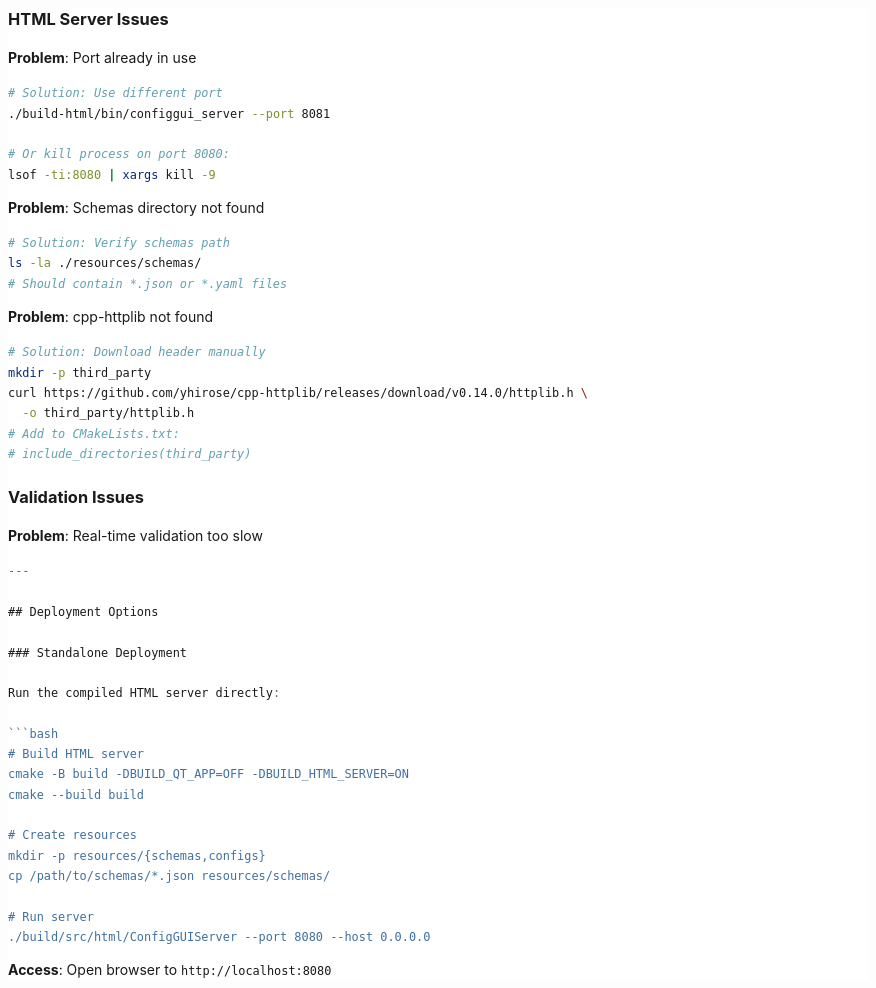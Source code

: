 ### HTML Server Issues

**Problem**: Port already in use
```bash
# Solution: Use different port
./build-html/bin/configgui_server --port 8081

# Or kill process on port 8080:
lsof -ti:8080 | xargs kill -9
```

**Problem**: Schemas directory not found
```bash
# Solution: Verify schemas path
ls -la ./resources/schemas/
# Should contain *.json or *.yaml files
```

**Problem**: cpp-httplib not found
```bash
# Solution: Download header manually
mkdir -p third_party
curl https://github.com/yhirose/cpp-httplib/releases/download/v0.14.0/httplib.h \
  -o third_party/httplib.h
# Add to CMakeLists.txt:
# include_directories(third_party)
```

### Validation Issues

**Problem**: Real-time validation too slow
```javascript
---

## Deployment Options

### Standalone Deployment

Run the compiled HTML server directly:

```bash
# Build HTML server
cmake -B build -DBUILD_QT_APP=OFF -DBUILD_HTML_SERVER=ON
cmake --build build

# Create resources
mkdir -p resources/{schemas,configs}
cp /path/to/schemas/*.json resources/schemas/

# Run server
./build/src/html/ConfigGUIServer --port 8080 --host 0.0.0.0
```

**Access**: Open browser to `http://localhost:8080`
